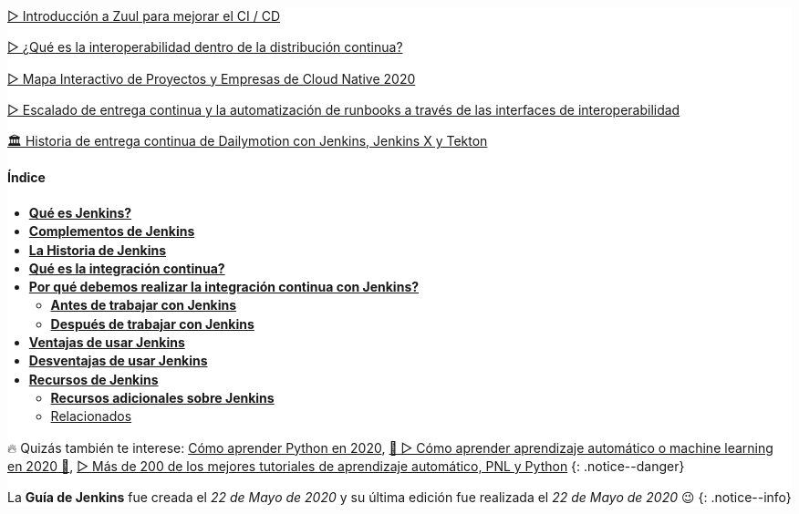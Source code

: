 [▷ Introducción a Zuul para mejorar el CI / CD](https://ciberninjas.com/introduccion-zuul-open-source/)

[▷ ¿Qué es la interoperabilidad dentro de la distribución continua?](https://ciberninjas.com/que-es-la-interoperabilidad-en-la-distribucion-continua/)

[▷ Mapa Interactivo de Proyectos y Empresas de Cloud Native 2020](https://ciberninjas.com/mapa-interactivo-proyectos-nube-nativa/)

[▷ Escalado de entrega continua y la automatización de runbooks a través de las interfaces de interoperabilidad](https://ciberninjas.com/escalado-cd-interfaces-interoperabilidad/)

[🏛 Historia de entrega continua de Dailymotion con Jenkins, Jenkins X y Tekton](https://ciberninjas.com/dailymotin-jenkins-tekton/)

#### Índice 
- [**Qué es Jenkins?**](#qué-es-jenkins)
- [**Complementos de Jenkins**](#complementos-de-jenkins)
- [**La Historia de Jenkins**](#la-historia-de-jenkins)
- [**Qué es la integración continua?**](#qué-es-la-integración-continua)
- [**Por qué debemos realizar la integración continua con Jenkins?**](#por-qué-debemos-realizar-la-integración-continua-con-jenkins)
  - [**Antes de trabajar con Jenkins**](#antes-de-trabajar-con-jenkins)
  - [**Después de trabajar con Jenkins**](#después-de-trabajar-con-jenkins)
- [**Ventajas de usar Jenkins**](#ventajas-de-usar-jenkins)
- [**Desventajas de usar Jenkins**](#desventajas-de-usar-jenkins)
- [**Recursos de Jenkins**](#recursos-de-jenkins)
  - [**Recursos adicionales sobre Jenkins**](#recursos-adicionales-sobre-jenkins)
  - [Relacionados](#relacionados)

🔥 Quizás también te interese: [Cómo aprender Python en 2020](/python/), [🥇 ▷ Cómo aprender aprendizaje automático o machine learning en 2020 🤖](/que-aprender-sobre-machine-learning-2020/), [▷ Más de 200 de los mejores tutoriales de aprendizaje automático, PNL y Python](/aprendizaje-automatico-cursos-ingles/)
{: .notice--danger}

La **Guía de Jenkins** fue creada el *22 de Mayo de 2020* y su última edición fue realizada el *22 de Mayo de 2020* 😉
{: .notice--info}

